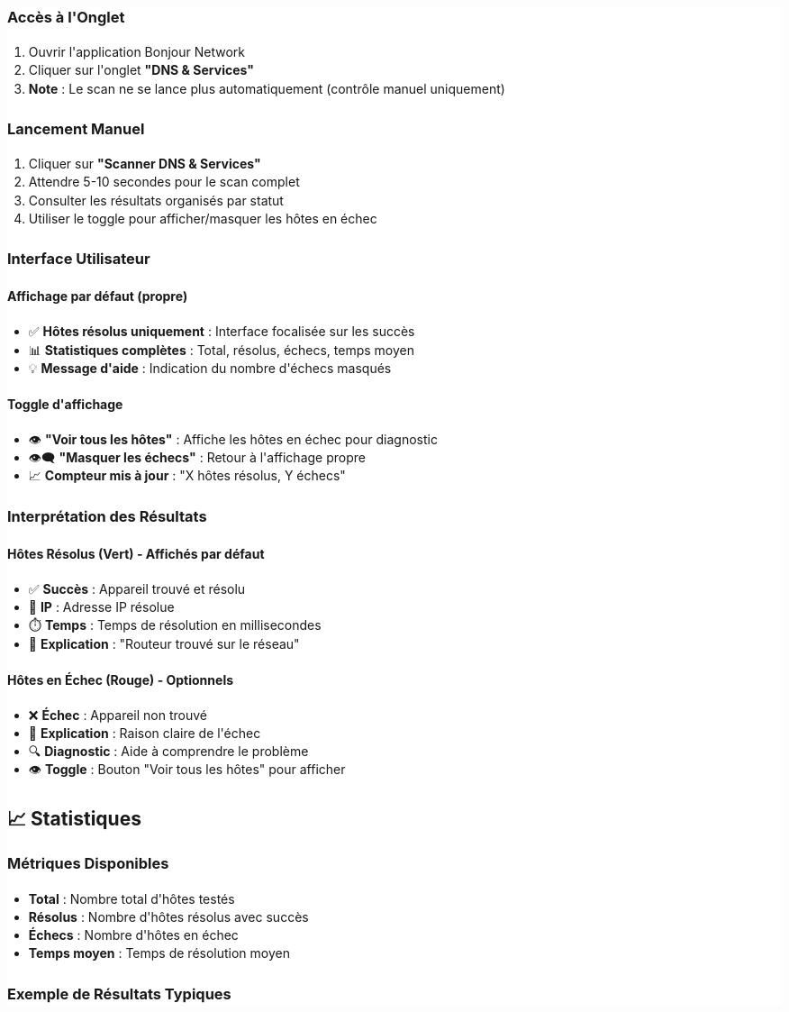 ### **Accès à l'Onglet**

1. Ouvrir l'application Bonjour Network
2. Cliquer sur l'onglet **"DNS & Services"**
3. **Note** : Le scan ne se lance plus automatiquement (contrôle manuel uniquement)

### **Lancement Manuel**

1. Cliquer sur **"Scanner DNS & Services"**
2. Attendre 5-10 secondes pour le scan complet
3. Consulter les résultats organisés par statut
4. Utiliser le toggle pour afficher/masquer les hôtes en échec

### **Interface Utilisateur**

#### **Affichage par défaut (propre)**

- ✅ **Hôtes résolus uniquement** : Interface focalisée sur les succès
- 📊 **Statistiques complètes** : Total, résolus, échecs, temps moyen
- 💡 **Message d'aide** : Indication du nombre d'échecs masqués

#### **Toggle d'affichage**

- 👁️ **"Voir tous les hôtes"** : Affiche les hôtes en échec pour diagnostic
- 👁️‍🗨️ **"Masquer les échecs"** : Retour à l'affichage propre
- 📈 **Compteur mis à jour** : "X hôtes résolus, Y échecs"

### **Interprétation des Résultats**

#### **Hôtes Résolus (Vert) - Affichés par défaut**

- ✅ **Succès** : Appareil trouvé et résolu
- 📍 **IP** : Adresse IP résolue
- ⏱️ **Temps** : Temps de résolution en millisecondes
- 📝 **Explication** : "Routeur trouvé sur le réseau"

#### **Hôtes en Échec (Rouge) - Optionnels**

- ❌ **Échec** : Appareil non trouvé
- 📝 **Explication** : Raison claire de l'échec
- 🔍 **Diagnostic** : Aide à comprendre le problème
- 👁️ **Toggle** : Bouton "Voir tous les hôtes" pour afficher

## 📈 Statistiques

### **Métriques Disponibles**

- **Total** : Nombre total d'hôtes testés
- **Résolus** : Nombre d'hôtes résolus avec succès
- **Échecs** : Nombre d'hôtes en échec
- **Temps moyen** : Temps de résolution moyen

### **Exemple de Résultats Typiques**
